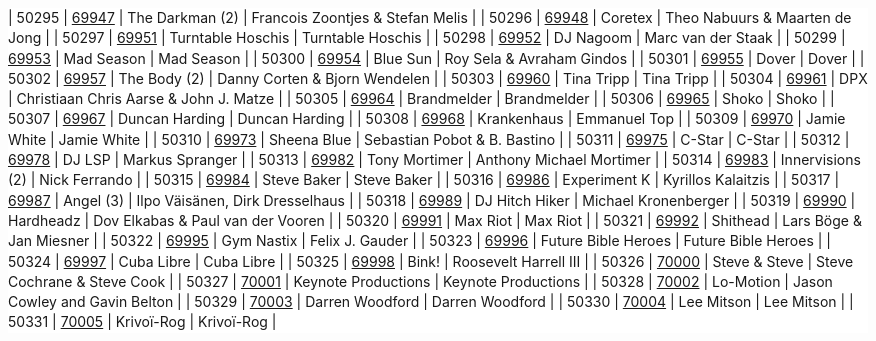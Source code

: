 | 50295 | [69947](https://www.discogs.com/artist/69947) | The Darkman (2) | Francois Zoontjes & Stefan Melis |
| 50296 | [69948](https://www.discogs.com/artist/69948) | Coretex | Theo Nabuurs & Maarten de Jong |
| 50297 | [69951](https://www.discogs.com/artist/69951) | Turntable Hoschis | Turntable Hoschis |
| 50298 | [69952](https://www.discogs.com/artist/69952) | DJ Nagoom | Marc van der Staak |
| 50299 | [69953](https://www.discogs.com/artist/69953) | Mad Season | Mad Season |
| 50300 | [69954](https://www.discogs.com/artist/69954) | Blue Sun | Roy Sela & Avraham Gindos |
| 50301 | [69955](https://www.discogs.com/artist/69955) | Dover | Dover |
| 50302 | [69957](https://www.discogs.com/artist/69957) | The Body (2) | Danny Corten & Bjorn Wendelen |
| 50303 | [69960](https://www.discogs.com/artist/69960) | Tina Tripp | Tina Tripp |
| 50304 | [69961](https://www.discogs.com/artist/69961) | DPX | Christiaan Chris Aarse & John J. Matze |
| 50305 | [69964](https://www.discogs.com/artist/69964) | Brandmelder | Brandmelder |
| 50306 | [69965](https://www.discogs.com/artist/69965) | Shoko | Shoko |
| 50307 | [69967](https://www.discogs.com/artist/69967) | Duncan Harding | Duncan Harding |
| 50308 | [69968](https://www.discogs.com/artist/69968) | Krankenhaus | Emmanuel Top |
| 50309 | [69970](https://www.discogs.com/artist/69970) | Jamie White | Jamie White |
| 50310 | [69973](https://www.discogs.com/artist/69973) | Sheena Blue | Sebastian Pobot & B. Bastino |
| 50311 | [69975](https://www.discogs.com/artist/69975) | C-Star | C-Star |
| 50312 | [69978](https://www.discogs.com/artist/69978) | DJ LSP | Markus Spranger |
| 50313 | [69982](https://www.discogs.com/artist/69982) | Tony Mortimer | Anthony Michael Mortimer |
| 50314 | [69983](https://www.discogs.com/artist/69983) | Innervisions (2) | Nick Ferrando |
| 50315 | [69984](https://www.discogs.com/artist/69984) | Steve Baker | Steve Baker |
| 50316 | [69986](https://www.discogs.com/artist/69986) | Experiment K | Kyrillos Kalaitzis |
| 50317 | [69987](https://www.discogs.com/artist/69987) | Angel (3) | Ilpo Väisänen, Dirk Dresselhaus |
| 50318 | [69989](https://www.discogs.com/artist/69989) | DJ Hitch Hiker | Michael Kronenberger |
| 50319 | [69990](https://www.discogs.com/artist/69990) | Hardheadz | Dov Elkabas & Paul van der Vooren |
| 50320 | [69991](https://www.discogs.com/artist/69991) | Max Riot | Max Riot |
| 50321 | [69992](https://www.discogs.com/artist/69992) | Shithead | Lars Böge & Jan Miesner |
| 50322 | [69995](https://www.discogs.com/artist/69995) | Gym Nastix | Felix J. Gauder |
| 50323 | [69996](https://www.discogs.com/artist/69996) | Future Bible Heroes | Future Bible Heroes |
| 50324 | [69997](https://www.discogs.com/artist/69997) | Cuba Libre | Cuba Libre |
| 50325 | [69998](https://www.discogs.com/artist/69998) | Bink! | Roosevelt Harrell III |
| 50326 | [70000](https://www.discogs.com/artist/70000) | Steve & Steve | Steve Cochrane & Steve Cook |
| 50327 | [70001](https://www.discogs.com/artist/70001) | Keynote Productions | Keynote Productions |
| 50328 | [70002](https://www.discogs.com/artist/70002) | Lo-Motion | Jason Cowley and Gavin Belton |
| 50329 | [70003](https://www.discogs.com/artist/70003) | Darren Woodford | Darren Woodford |
| 50330 | [70004](https://www.discogs.com/artist/70004) | Lee Mitson | Lee Mitson |
| 50331 | [70005](https://www.discogs.com/artist/70005) | Krivoï-Rog | Krivoï-Rog |